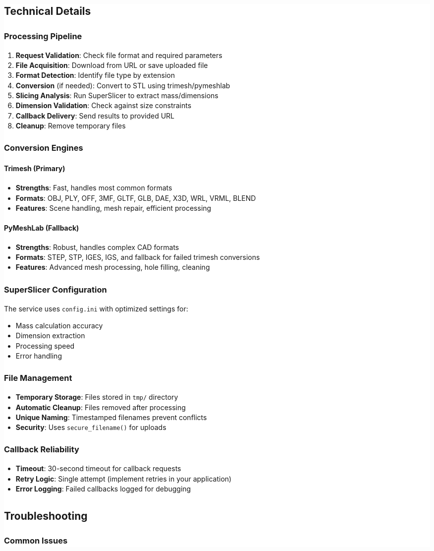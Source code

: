 ## Technical Details

### Processing Pipeline

1. **Request Validation**: Check file format and required parameters
2. **File Acquisition**: Download from URL or save uploaded file
3. **Format Detection**: Identify file type by extension
4. **Conversion** (if needed): Convert to STL using trimesh/pymeshlab
5. **Slicing Analysis**: Run SuperSlicer to extract mass/dimensions
6. **Dimension Validation**: Check against size constraints
7. **Callback Delivery**: Send results to provided URL
8. **Cleanup**: Remove temporary files

### Conversion Engines

#### Trimesh (Primary)
- **Strengths**: Fast, handles most common formats
- **Formats**: OBJ, PLY, OFF, 3MF, GLTF, GLB, DAE, X3D, WRL, VRML, BLEND
- **Features**: Scene handling, mesh repair, efficient processing

#### PyMeshLab (Fallback)  
- **Strengths**: Robust, handles complex CAD formats
- **Formats**: STEP, STP, IGES, IGS, and fallback for failed trimesh conversions
- **Features**: Advanced mesh processing, hole filling, cleaning

### SuperSlicer Configuration

The service uses `config.ini` with optimized settings for:
- Mass calculation accuracy
- Dimension extraction
- Processing speed
- Error handling

### File Management

- **Temporary Storage**: Files stored in `tmp/` directory
- **Automatic Cleanup**: Files removed after processing
- **Unique Naming**: Timestamped filenames prevent conflicts
- **Security**: Uses `secure_filename()` for uploads

### Callback Reliability

- **Timeout**: 30-second timeout for callback requests
- **Retry Logic**: Single attempt (implement retries in your application)
- **Error Logging**: Failed callbacks logged for debugging

## Troubleshooting

### Common Issues
